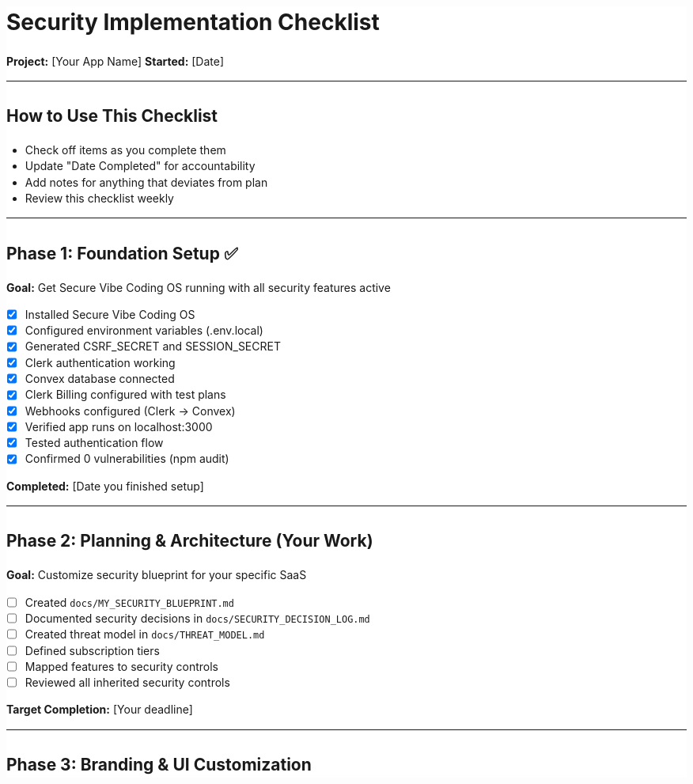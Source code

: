 # Security Implementation Checklist

**Project:** [Your App Name]
**Started:** [Date]

---

## How to Use This Checklist

- Check off items as you complete them
- Update "Date Completed" for accountability
- Add notes for anything that deviates from plan
- Review this checklist weekly

---

## Phase 1: Foundation Setup ✅

**Goal:** Get Secure Vibe Coding OS running with all security features active

- [x] Installed Secure Vibe Coding OS
- [x] Configured environment variables (.env.local)
- [x] Generated CSRF_SECRET and SESSION_SECRET
- [x] Clerk authentication working
- [x] Convex database connected
- [x] Clerk Billing configured with test plans
- [x] Webhooks configured (Clerk → Convex)
- [x] Verified app runs on localhost:3000
- [x] Tested authentication flow
- [x] Confirmed 0 vulnerabilities (npm audit)

**Completed:** [Date you finished setup]

---

## Phase 2: Planning & Architecture (Your Work)

**Goal:** Customize security blueprint for your specific SaaS

- [ ] Created `docs/MY_SECURITY_BLUEPRINT.md`
- [ ] Documented security decisions in `docs/SECURITY_DECISION_LOG.md`
- [ ] Created threat model in `docs/THREAT_MODEL.md`
- [ ] Defined subscription tiers
- [ ] Mapped features to security controls
- [ ] Reviewed all inherited security controls

**Target Completion:** [Your deadline]

---

## Phase 3: Branding & UI Customization

